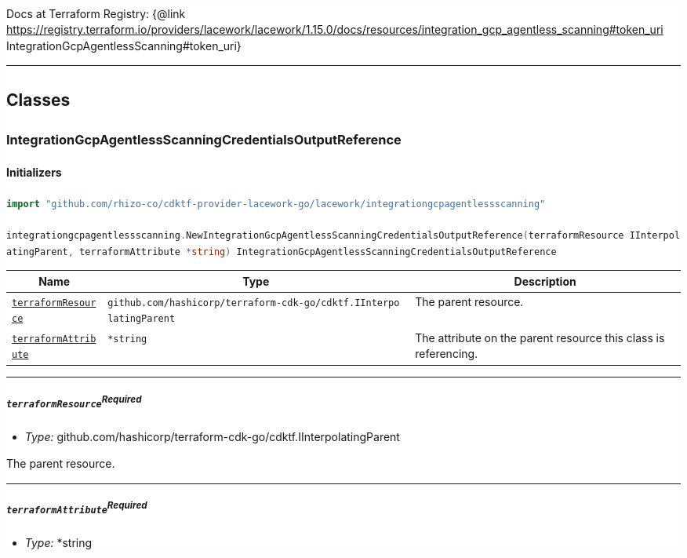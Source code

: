 Docs at Terraform Registry: {@link https://registry.terraform.io/providers/lacework/lacework/1.15.0/docs/resources/integration_gcp_agentless_scanning#token_uri IntegrationGcpAgentlessScanning#token_uri}

---

## Classes <a name="Classes" id="Classes"></a>

### IntegrationGcpAgentlessScanningCredentialsOutputReference <a name="IntegrationGcpAgentlessScanningCredentialsOutputReference" id="rhizo-co-terraform-provider-lacework.integrationGcpAgentlessScanning.IntegrationGcpAgentlessScanningCredentialsOutputReference"></a>

#### Initializers <a name="Initializers" id="rhizo-co-terraform-provider-lacework.integrationGcpAgentlessScanning.IntegrationGcpAgentlessScanningCredentialsOutputReference.Initializer"></a>

```go
import "github.com/rhizo-co/cdktf-provider-lacework-go/lacework/integrationgcpagentlessscanning"

integrationgcpagentlessscanning.NewIntegrationGcpAgentlessScanningCredentialsOutputReference(terraformResource IInterpolatingParent, terraformAttribute *string) IntegrationGcpAgentlessScanningCredentialsOutputReference
```

| **Name** | **Type** | **Description** |
| --- | --- | --- |
| <code><a href="#rhizo-co-terraform-provider-lacework.integrationGcpAgentlessScanning.IntegrationGcpAgentlessScanningCredentialsOutputReference.Initializer.parameter.terraformResource">terraformResource</a></code> | <code>github.com/hashicorp/terraform-cdk-go/cdktf.IInterpolatingParent</code> | The parent resource. |
| <code><a href="#rhizo-co-terraform-provider-lacework.integrationGcpAgentlessScanning.IntegrationGcpAgentlessScanningCredentialsOutputReference.Initializer.parameter.terraformAttribute">terraformAttribute</a></code> | <code>*string</code> | The attribute on the parent resource this class is referencing. |

---

##### `terraformResource`<sup>Required</sup> <a name="terraformResource" id="rhizo-co-terraform-provider-lacework.integrationGcpAgentlessScanning.IntegrationGcpAgentlessScanningCredentialsOutputReference.Initializer.parameter.terraformResource"></a>

- *Type:* github.com/hashicorp/terraform-cdk-go/cdktf.IInterpolatingParent

The parent resource.

---

##### `terraformAttribute`<sup>Required</sup> <a name="terraformAttribute" id="rhizo-co-terraform-provider-lacework.integrationGcpAgentlessScanning.IntegrationGcpAgentlessScanningCredentialsOutputReference.Initializer.parameter.terraformAttribute"></a>

- *Type:* *string
